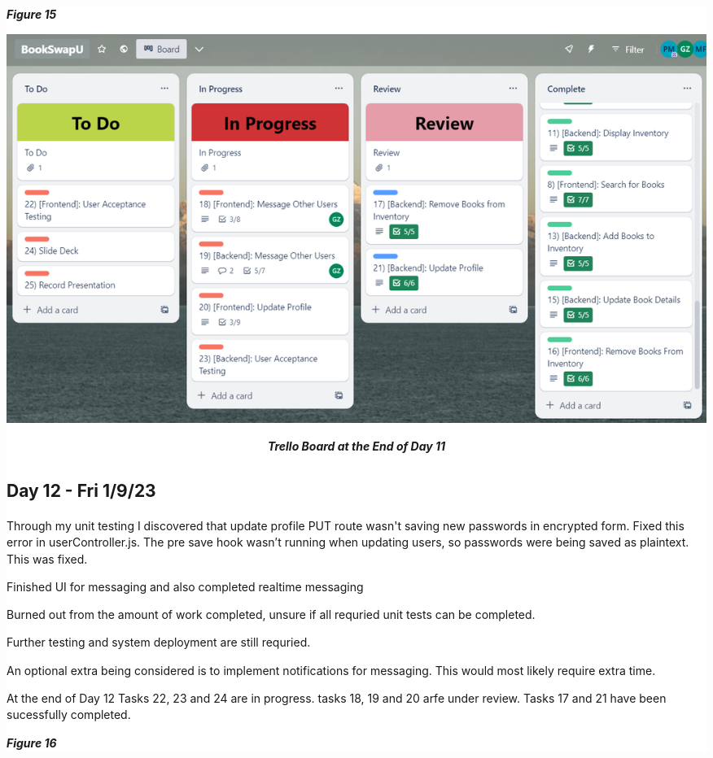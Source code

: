 ***<p align="left">Figure 15</p>***
![Trello-Board](docs/Day-11.png)
***<p align="center">Trello Board at the End of Day 11</p>***


## Day 12 - Fri 1/9/23

Through my unit testing I discovered that update profile PUT route wasn't saving new passwords in encrypted form. Fixed this error in userController.js. The pre save hook wasn’t running when updating users, so passwords were being saved as plaintext. This was fixed. 

Finished UI for messaging and also completed realtime messaging

Burned out from the amount of work completed, unsure if all requried unit tests can be completed.

Further testing and system deployment are still requried.

An optional extra being considered is to implement notifications for messaging. This would most likely require extra time.

At the end of Day 12 Tasks 22, 23 and 24 are in progress. tasks 18, 19 and 20 arfe under review. Tasks 17 and 21 have been sucessfully completed.

***<p align="left">Figure 16</p>***